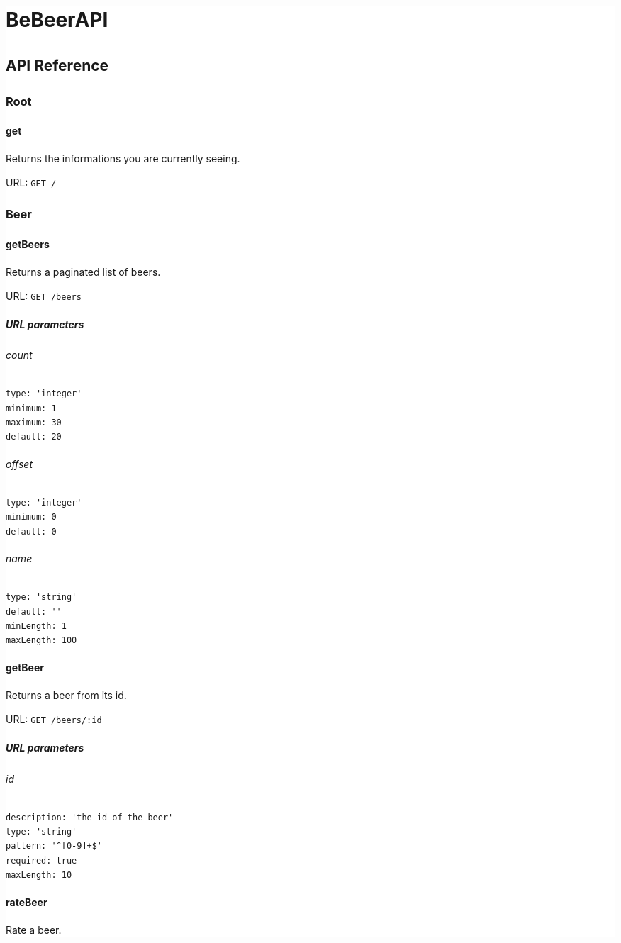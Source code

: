 # BeBeerAPI
## API Reference
### Root
#### get
Returns the informations you are currently seeing.


URL: ```GET /```

### Beer
#### getBeers
Returns a paginated list of beers.


URL: ```GET /beers```
##### URL parameters
###### count
```
type: 'integer'
minimum: 1
maximum: 30
default: 20
```
###### offset
```
type: 'integer'
minimum: 0
default: 0
```
###### name
```
type: 'string'
default: ''
minLength: 1
maxLength: 100
```
#### getBeer
Returns a beer from its id.


URL: ```GET /beers/:id```
##### URL parameters
###### id
```
description: 'the id of the beer'
type: 'string'
pattern: '^[0-9]+$'
required: true
maxLength: 10
```
#### rateBeer
Rate a beer.
